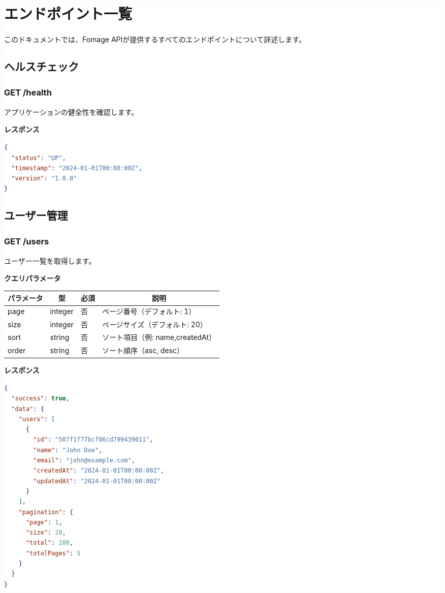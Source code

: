 # エンドポイント一覧

このドキュメントでは、Fomage APIが提供するすべてのエンドポイントについて詳述します。

## ヘルスチェック

### GET /health

アプリケーションの健全性を確認します。

**レスポンス**

```json
{
  "status": "UP",
  "timestamp": "2024-01-01T00:00:00Z",
  "version": "1.0.0"
}
```

## ユーザー管理

### GET /users

ユーザー一覧を取得します。

**クエリパラメータ**

| パラメータ | 型 | 必須 | 説明 |
|-----------|----|------|------|
| page | integer | 否 | ページ番号（デフォルト: 1） |
| size | integer | 否 | ページサイズ（デフォルト: 20） |
| sort | string | 否 | ソート項目（例: name,createdAt） |
| order | string | 否 | ソート順序（asc, desc） |

**レスポンス**
```json
{
  "success": true,
  "data": {
    "users": [
      {
        "id": "507f1f77bcf86cd799439011",
        "name": "John Doe",
        "email": "john@example.com",
        "createdAt": "2024-01-01T00:00:00Z",
        "updatedAt": "2024-01-01T00:00:00Z"
      }
    ],
    "pagination": {
      "page": 1,
      "size": 20,
      "total": 100,
      "totalPages": 5
    }
  }
}
```

